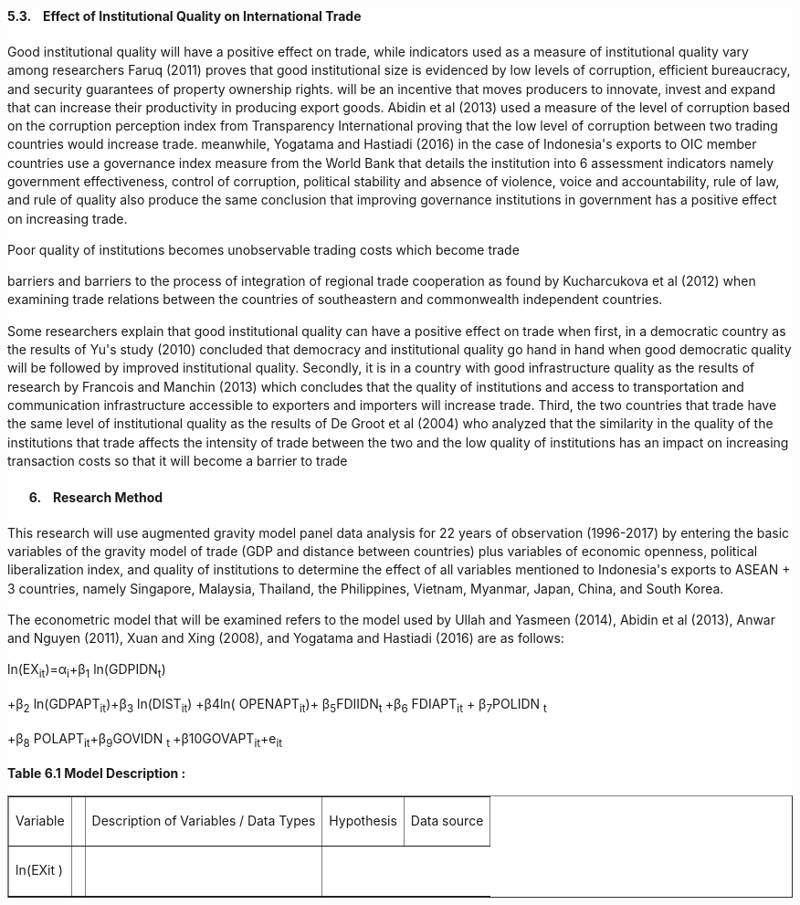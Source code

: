 <h4><a name="bookmark32"></a><span class="font13" style="font-weight:bold;"><a name="bookmark33"></a>5.3. &nbsp;&nbsp;&nbsp;Effect of Institutional Quality on International Trade</span></h4></li></ul>
<p><span class="font12">Good institutional quality will have a positive effect on trade, while indicators used as a measure of institutional quality vary among researchers Faruq (2011) proves that good institutional size is evidenced by low levels of corruption, efficient bureaucracy, and security guarantees of property ownership rights. will be an incentive that moves producers to innovate, invest and expand that can increase their productivity in producing export goods. Abidin et al (2013) used a measure of the level of corruption based on the corruption perception index from Transparency International proving that the low level of corruption between two trading countries would increase trade. meanwhile, Yogatama and Hastiadi (2016) in the case of Indonesia's exports to OIC member countries use a governance index measure from the World Bank that details the institution into 6 assessment indicators namely government effectiveness, control of corruption, political stability and absence of violence, voice and accountability, rule of law, and rule of quality also produce the same conclusion that improving governance institutions in government has a positive effect on increasing trade.</span></p>
<p><span class="font12">Poor quality of institutions becomes unobservable trading costs which become trade</span></p>
<p><span class="font12">barriers and barriers to the process of integration of regional trade cooperation as found by Kucharcukova et al (2012) when examining trade relations between the countries of southeastern and commonwealth independent countries.</span></p>
<p><span class="font12">Some researchers explain that good institutional quality can have a positive effect on trade when first, in a democratic country as the results of Yu's study (2010) concluded that democracy and institutional quality go hand in hand when good democratic quality will be followed by improved institutional quality. Secondly, it is in a country with good infrastructure quality as the results of research by Francois and Manchin (2013) which concludes that the quality of institutions and access to transportation and communication infrastructure accessible to exporters and importers will increase trade. Third, the two countries that trade have the same level of institutional quality as the results of De Groot et al (2004) who analyzed that the similarity in the quality of the institutions that trade affects the intensity of trade between the two and the low quality of institutions has an impact on increasing transaction costs so that it will become a barrier to trade</span></p>
<ul style="list-style:none;"><li>
<h4><a name="bookmark34"></a><span class="font13" style="font-weight:bold;"><a name="bookmark35"></a>6. &nbsp;&nbsp;&nbsp;Research Method</span></h4></li></ul>
<p><span class="font12">This research will use augmented gravity model panel data analysis for 22 years of observation (1996-2017) by entering the basic variables of the gravity model of trade (GDP and distance between countries) plus variables of economic openness, political liberalization index, and quality of institutions to determine the effect of all variables mentioned to Indonesia's exports to ASEAN + 3 countries, namely Singapore, Malaysia, Thailand, the Philippines, Vietnam, Myanmar, Japan, China, and South Korea.</span></p>
<p><span class="font12">The econometric model that will be examined refers to the model used by Ullah and Yasmeen (2014), Abidin et al (2013), Anwar and Nguyen (2011), Xuan and Xing (2008), and Yogatama and Hastiadi (2016) are as follows:</span></p>
<p><span class="font11">ln(EΧ<sub>it</sub>)=α<sub>i</sub>+β<sub>1</sub> ln(GDPIDN<sub>t</sub>)</span></p>
<p><span class="font11">+β<sub>2</sub> ln(GDPAPT<sub>it</sub>)+β<sub>3</sub> ln(DIST<sub>it</sub>) +β4ln( OPENAPΤ<sub>it</sub>)+ β<sub>5</sub>FDIIDN<sub>t </sub>+β<sub>6</sub> FDIAPT<sub>it</sub> + β<sub>7</sub>POLIDN <sub>t</sub></span></p>
<p><span class="font11">+β<sub>8</sub> POLAPT<sub>it</sub>+β<sub>9</sub>GOVIDN <sub>t </sub>+β10GOVAPT<sub>it</sub>+e<sub>it</sub></span></p>
<div>
<p><span class="font13" style="font-weight:bold;">Table 6.1 Model Description :</span></p>
<table border="1">
<tr><td style="vertical-align:bottom;">
<p><span class="font12">Variable</span></p></td><td style="vertical-align:top;"></td><td style="vertical-align:bottom;">
<p><span class="font12">Description of Variables / Data Types</span></p></td><td style="vertical-align:bottom;">
<p><span class="font12">Hypothesis</span></p></td><td style="vertical-align:bottom;">
<p><span class="font12">Data source</span></p></td></tr>
<tr><td style="vertical-align:top;">
<p><span class="font11">ln(EΧit )</span></p></td><td style="vertical-align:top;"></td><td style="vertical-align:middle;">